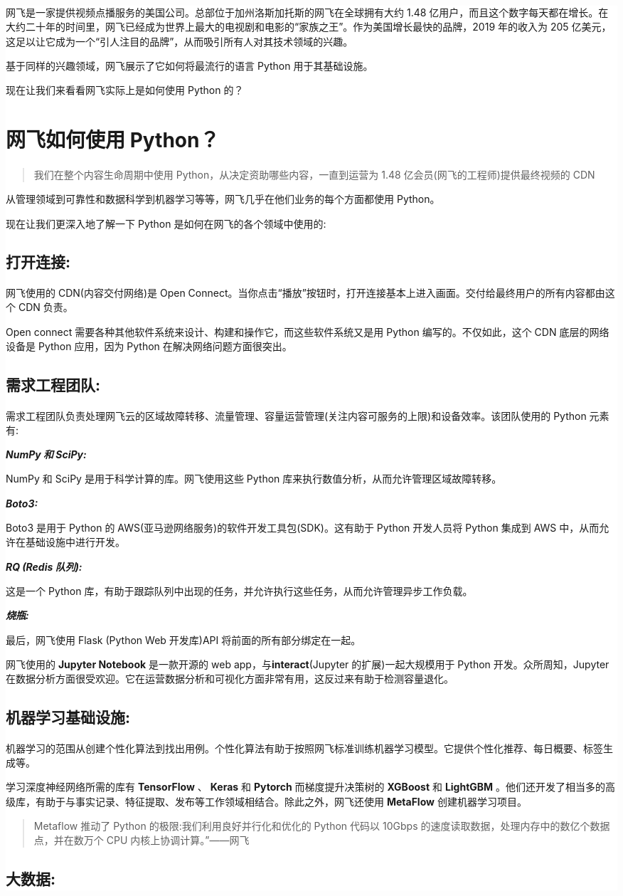 网飞是一家提供视频点播服务的美国公司。总部位于加州洛斯加托斯的网飞在全球拥有大约 1.48 亿用户，而且这个数字每天都在增长。在大约二十年的时间里，网飞已经成为世界上最大的电视剧和电影的“家族之王”。作为美国增长最快的品牌，2019 年的收入为 205 亿美元，这足以让它成为一个“引人注目的品牌”，从而吸引所有人对其技术领域的兴趣。

基于同样的兴趣领域，网飞展示了它如何将最流行的语言 Python 用于其基础设施。

现在让我们来看看网飞实际上是如何使用 Python 的？

# 网飞如何使用 Python？

> 我们在整个内容生命周期中使用 Python，从决定资助哪些内容，一直到运营为 1.48 亿会员(网飞的工程师)提供最终视频的 CDN

从管理领域到可靠性和数据科学到机器学习等等，网飞几乎在他们业务的每个方面都使用 Python。

现在让我们更深入地了解一下 Python 是如何在网飞的各个领域中使用的:

## 打开连接:

网飞使用的 CDN(内容交付网络)是 Open Connect。当你点击“播放”按钮时，打开连接基本上进入画面。交付给最终用户的所有内容都由这个 CDN 负责。

Open connect 需要各种其他软件系统来设计、构建和操作它，而这些软件系统又是用 Python 编写的。不仅如此，这个 CDN 底层的网络设备是 Python 应用，因为 Python 在解决网络问题方面很突出。

## 需求工程团队:

需求工程团队负责处理网飞云的区域故障转移、流量管理、容量运营管理(关注内容可服务的上限)和设备效率。该团队使用的 Python 元素有:

***NumPy 和 SciPy:***

NumPy 和 SciPy 是用于科学计算的库。网飞使用这些 Python 库来执行数值分析，从而允许管理区域故障转移。

***Boto3:***

Boto3 是用于 Python 的 AWS(亚马逊网络服务)的软件开发工具包(SDK)。这有助于 Python 开发人员将 Python 集成到 AWS 中，从而允许在基础设施中进行开发。

***RQ (Redis 队列):***

这是一个 Python 库，有助于跟踪队列中出现的任务，并允许执行这些任务，从而允许管理异步工作负载。

***烧瓶:***

最后，网飞使用 Flask (Python Web 开发库)API 将前面的所有部分绑定在一起。

网飞使用的 **Jupyter Notebook** 是一款开源的 web app，与**interact**(Jupyter 的扩展)一起大规模用于 Python 开发。众所周知，Jupyter 在数据分析方面很受欢迎。它在运营数据分析和可视化方面非常有用，这反过来有助于检测容量退化。

## 机器学习基础设施:

机器学习的范围从创建个性化算法到找出用例。个性化算法有助于按照网飞标准训练机器学习模型。它提供个性化推荐、每日概要、标签生成等。

学习深度神经网络所需的库有 **TensorFlow** 、 **Keras** 和 **Pytorch** 而梯度提升决策树的 **XGBoost** 和 **LightGBM** 。他们还开发了相当多的高级库，有助于与事实记录、特征提取、发布等工作领域相结合。除此之外，网飞还使用 **MetaFlow** 创建机器学习项目。

> Metaflow 推动了 Python 的极限:我们利用良好并行化和优化的 Python 代码以 10Gbps 的速度读取数据，处理内存中的数亿个数据点，并在数万个 CPU 内核上协调计算。”——网飞

## 大数据:
